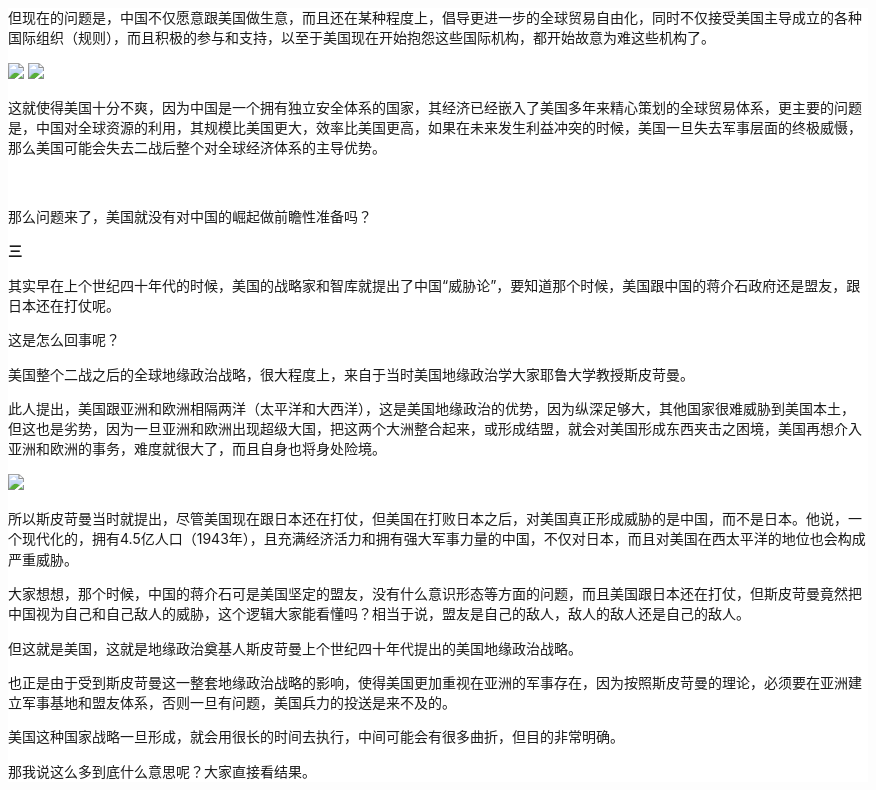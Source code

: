 

但现在的问题是，中国不仅愿意跟美国做生意，而且还在某种程度上，倡导更进一步的全球贸易自由化，同时不仅接受美国主导成立的各种国际组织（规则），而且积极的参与和支持，以至于美国现在开始抱怨这些国际机构，都开始故意为难这些机构了。



<img class="rich_pages js_insertlocalimg" data-ratio="0.2975206611570248" data-s="300,640" src="https://mmbiz.qpic.cn/mmbiz_png/rIYcHn0KrPTVEPkqlU2eloZ5hTPuLo9bVSS6njibNVpqksh7VtpZnfgqlwUZMicSYAPcoUIofYt1iaurUvjia1td0A/640?wx_fmt=png" data-type="png" data-w="605" style=""/>

<img class="rich_pages js_insertlocalimg" data-ratio="0.24248496993987975" data-s="300,640" src="https://mmbiz.qpic.cn/mmbiz_png/rIYcHn0KrPTVEPkqlU2eloZ5hTPuLo9bjBKAaHhLibI3753KONBDYFRYcF7JbNNzpz7AUlnomOrAWEG95aqia7tQ/640?wx_fmt=png" data-type="png" data-w="998" style=""/>



这就使得美国十分不爽，因为中国是一个拥有独立安全体系的国家，其经济已经嵌入了美国多年来精心策划的全球贸易体系，更主要的问题是，中国对全球资源的利用，其规模比美国更大，效率比美国更高，如果在未来发生利益冲突的时候，美国一旦失去军事层面的终极威慑，那么美国可能会失去二战后整个对全球经济体系的主导优势。

&nbsp;

那么问题来了，美国就没有对中国的崛起做前瞻性准备吗？



**三**



其实早在上个世纪四十年代的时候，美国的战略家和智库就提出了中国“威胁论”，要知道那个时候，美国跟中国的蒋介石政府还是盟友，跟日本还在打仗呢。



这是怎么回事呢？



美国整个二战之后的全球地缘政治战略，很大程度上，来自于当时美国地缘政治学大家耶鲁大学教授斯皮苛曼。



此人提出，美国跟亚洲和欧洲相隔两洋（太平洋和大西洋），这是美国地缘政治的优势，因为纵深足够大，其他国家很难威胁到美国本土，但这也是劣势，因为一旦亚洲和欧洲出现超级大国，把这两个大洲整合起来，或形成结盟，就会对美国形成东西夹击之困境，美国再想介入亚洲和欧洲的事务，难度就很大了，而且自身也将身处险境。



<img class="rich_pages js_insertlocalimg" data-ratio="0.5918181818181818" data-s="300,640" src="https://mmbiz.qpic.cn/mmbiz_png/rIYcHn0KrPTVEPkqlU2eloZ5hTPuLo9b464geqmmLvFjENzNYz4jibkWo6oibms16EU3q74n7XpqoicgLWicxve9Pg/640?wx_fmt=png" data-type="png" data-w="1100" style="">



所以斯皮苛曼当时就提出，尽管美国现在跟日本还在打仗，但美国在打败日本之后，对美国真正形成威胁的是中国，而不是日本。他说，一个现代化的，拥有4.5亿人口（1943年），且充满经济活力和拥有强大军事力量的中国，不仅对日本，而且对美国在西太平洋的地位也会构成严重威胁。



大家想想，那个时候，中国的蒋介石可是美国坚定的盟友，没有什么意识形态等方面的问题，而且美国跟日本还在打仗，但斯皮苛曼竟然把中国视为自己和自己敌人的威胁，这个逻辑大家能看懂吗？相当于说，盟友是自己的敌人，敌人的敌人还是自己的敌人。



但这就是美国，这就是地缘政治奠基人斯皮苛曼上个世纪四十年代提出的美国地缘政治战略。



也正是由于受到斯皮苛曼这一整套地缘政治战略的影响，使得美国更加重视在亚洲的军事存在，因为按照斯皮苛曼的理论，必须要在亚洲建立军事基地和盟友体系，否则一旦有问题，美国兵力的投送是来不及的。



美国这种国家战略一旦形成，就会用很长的时间去执行，中间可能会有很多曲折，但目的非常明确。



那我说这么多到底什么意思呢？大家直接看结果。
